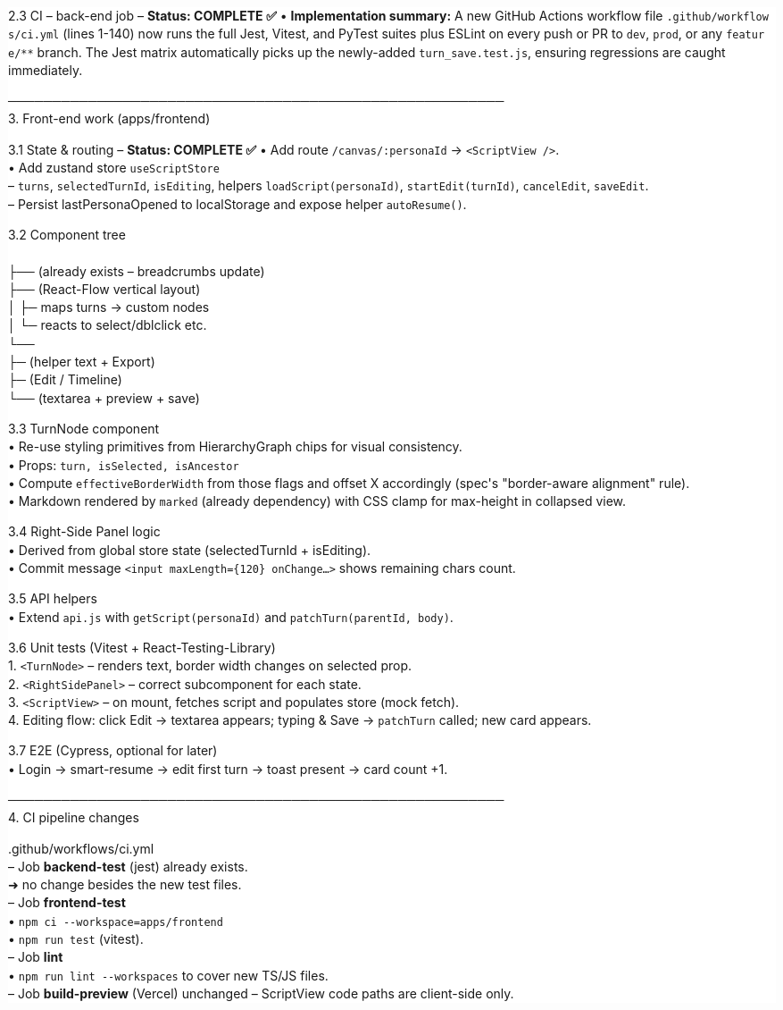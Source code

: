    2.3 CI – back-end job – **Status: COMPLETE ✅**
      •  **Implementation summary:** A new GitHub Actions workflow file `.github/workflows/ci.yml` (lines 1-140) now runs the full Jest, Vitest, and PyTest suites plus ESLint on every push or PR to `dev`, `prod`, or any `feature/**` branch.  The Jest matrix automatically picks up the newly-added `turn_save.test.js`, ensuring regressions are caught immediately.

   ────────────────────────────────────────────────────────  
   3. Front-end work (apps/frontend)

   3.1 State & routing – **Status: COMPLETE ✅**
      •  Add route `/canvas/:personaId` → `<ScriptView />`.  
      •  Add zustand store `useScriptStore`  
      – `turns`, `selectedTurnId`, `isEditing`, helpers `loadScript(personaId)`, `startEdit(turnId)`, `cancelEdit`, `saveEdit`.  
      – Persist lastPersonaOpened to localStorage and expose helper `autoResume()`.

   3.2 Component tree  
   <ScriptView>  
   ├── <TopNavBar> (already exists – breadcrumbs update)  
   ├── <TurnCanvas>  (React-Flow vertical layout)  
   │     ├─ maps turns → <TurnNode> custom nodes  
   │     └─ reacts to select/dblclick etc.  
   └── <RightSidePanel>  
         ├─ <RSPIdle>           (helper text + Export)  
         ├─ <RSPSelectedTurn>   (Edit / Timeline)  
         └── <RSPEditing>        (textarea + preview + save)

   3.3 TurnNode component  
      •  Re-use styling primitives from HierarchyGraph chips for visual consistency.  
      •  Props: `turn, isSelected, isAncestor`  
      •  Compute `effectiveBorderWidth` from those flags and offset X accordingly (spec's "border-aware alignment" rule).  
      •  Markdown rendered by `marked` (already dependency) with CSS clamp for max-height in collapsed view.

   3.4 Right-Side Panel logic  
      •  Derived from global store state (selectedTurnId + isEditing).  
      •  Commit message `<input maxLength={120} onChange…>` shows remaining chars count.

   3.5 API helpers  
      •  Extend `api.js` with `getScript(personaId)` and `patchTurn(parentId, body)`.

   3.6 Unit tests (Vitest + React-Testing-Library)  
      1. `<TurnNode>` – renders text, border width changes on selected prop.  
      2. `<RightSidePanel>` – correct subcomponent for each state.  
      3. `<ScriptView>` – on mount, fetches script and populates store (mock fetch).  
      4. Editing flow: click Edit → textarea appears; typing & Save → `patchTurn` called; new card appears.  

   3.7 E2E (Cypress, optional for later)  
      •  Login → smart-resume → edit first turn → toast present → card count +1.

   ────────────────────────────────────────────────────────  
   4. CI pipeline changes

   .github/workflows/ci.yml  
   – Job **backend-test** (jest) already exists.  
      ➜ no change besides the new test files.  
   – Job **frontend-test**  
      •  `npm ci --workspace=apps/frontend`  
      •  `npm run test` (vitest).  
   – Job **lint**  
      •  `npm run lint --workspaces` to cover new TS/JS files.  
   – Job **build-preview** (Vercel) unchanged – ScriptView code paths are client-side only.
